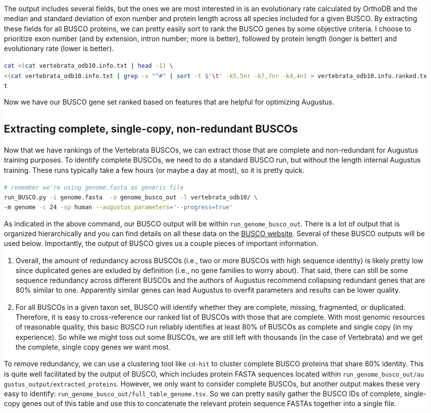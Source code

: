 The output includes several fields, but the ones we are most interested in is an evolutionary rate calculated by OrthoDB and the median and standard deviation of exon number and protein length across all species included for a given BUSCO. By extracting these fields for all BUSCO proteins, we can pretty easily sort to rank the BUSCO genes by some objective criteria. I choose to prioritize exon number (and by extension, intron number; more is better), followed by protein length (longer is better) and evolutionary rate (lower is better).

```bash
cat <(cat vertebrata_odb10.info.txt | head -1) \
<(cat vertebrata_odb10.info.txt | grep -v "^#" | sort -t $'\t' -k5,5nr -k7,7nr -k4,4n) > vertebrata_odb10.info.ranked.txt
```

Now we have our BUSCO gene set ranked based on features that are helpful for optimizing Augustus.

## Extracting complete, single-copy, non-redundant BUSCOs

Now that we have rankings of the Vertebrata BUSCOs, we can extract those that are complete and non-redundant for Augustus training purposes. To identify complete BUSCOs, we need to do a standard BUSCO run, but without the length internal Augustus training. These runs typically take a few hours (or maybe a day at most), so it is pretty quick.

```bash
# remember we're using genome.fasta as generic file
run_BUSCO.py -i genome.fasta  -o genome_busco_out -l vertebrata_odb10/ \
-m genome -c 24 -sp human --augustus_parameters='--progress=true'
```

As indicated in the above command, our BUSCO output will be within `run_genome_busco_out`. There is a lot of output that is organized hierarchically and you can find details on all these data on the [BUSCO website](https://busco.ezlab.org/busco_userguide.html#outputs). Several of these BUSCO outputs will be used below. Importantly, the output of BUSCO gives us a couple pieces of important information.

1. Overall, the amount of redundancy across BUSCOs (i.e., two or more BUSCOs with high sequence identity) is likely pretty low since duplicated genes are exluded by definition (i.e., no gene families to worry about). That said, there can still be some sequence redundancy across different BUSCOs and the authors of Augustus recommend collapsing redundant genes that are 80% similar to one. Apparently similar genes can lead Augustus to overfit parameters and results can be lower quality.

2. For all BUSCOs in a given taxon set, BUSCO will identify whether they are complete, missing, fragmented, or duplicated. Therefore, it is easy to cross-reference our ranked list of BUSCOs with those that are complete. With most genomic resources of reasonable quality, this basic BUSCO run reliably identifies at least 80% of BUSCOs as complete and single copy (in my experience). So while we might toss out some BUSCOs, we are still left with thousands (in the case of Vertebrata) and we get the complete, single copy genes we want most.

To remove redundancy, we can use a clustering tool like `cd-hit` to cluster complete BUSCO proteins that share 80% identity. This is quite well facilitated by the output of BUSCO, which includes protein FASTA sequences located within `run_genome_busco_out/augustus_output/extracted_proteins`. However, we only want to consider complete BUSCOs, but another output makes these very easy to identify: `run_genome_busco_out/full_table_genome.tsv`. So we can pretty easily gather the BUSCO IDs of complete, single-copy genes out of this table and use this to concatenate the relevant protein sequence FASTAs together into a single file.
